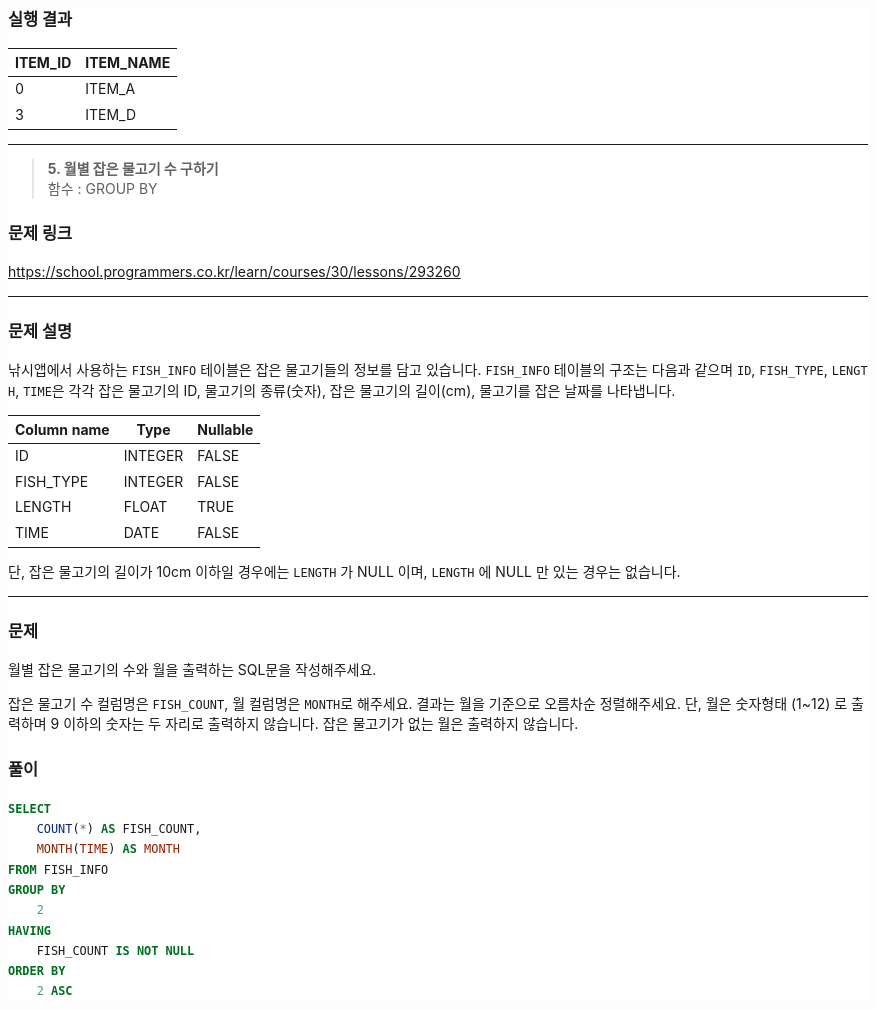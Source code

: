 ### 실행 결과

|ITEM_ID|ITEM_NAME|
|-|-|
|0|ITEM_A|
|3|ITEM_D|

---

> **5. 월별 잡은 물고기 수 구하기**  
함수 : GROUP BY

### 문제 링크

https://school.programmers.co.kr/learn/courses/30/lessons/293260

---

### 문제 설명

낚시앱에서 사용하는 `FISH_INFO` 테이블은 잡은 물고기들의 정보를 담고 있습니다. `FISH_INFO` 테이블의 구조는 다음과 같으며 `ID`, `FISH_TYPE`, `LENGTH`, `TIME`은 각각 잡은 물고기의 ID, 물고기의 종류(숫자), 잡은 물고기의 길이(cm), 물고기를 잡은 날짜를 나타냅니다.

|Column name|Type|Nullable|
|-|-|-|
|ID|INTEGER|FALSE|
|FISH_TYPE|INTEGER|FALSE|
|LENGTH|FLOAT|TRUE|
|TIME|DATE|FALSE|

단, 잡은 물고기의 길이가 10cm 이하일 경우에는 `LENGTH` 가 NULL 이며, `LENGTH` 에 NULL 만 있는 경우는 없습니다.

---

### 문제

월별 잡은 물고기의 수와 월을 출력하는 SQL문을 작성해주세요.

잡은 물고기 수 컬럼명은 `FISH_COUNT`, 월 컬럼명은 `MONTH`로 해주세요.
결과는 월을 기준으로 오름차순 정렬해주세요.
단, 월은 숫자형태 (1~12) 로 출력하며 9 이하의 숫자는 두 자리로 출력하지 않습니다. 잡은 물고기가 없는 월은 출력하지 않습니다.

### 풀이

```SQL
SELECT
    COUNT(*) AS FISH_COUNT,
    MONTH(TIME) AS MONTH
FROM FISH_INFO
GROUP BY
    2
HAVING
    FISH_COUNT IS NOT NULL
ORDER BY
    2 ASC
```

